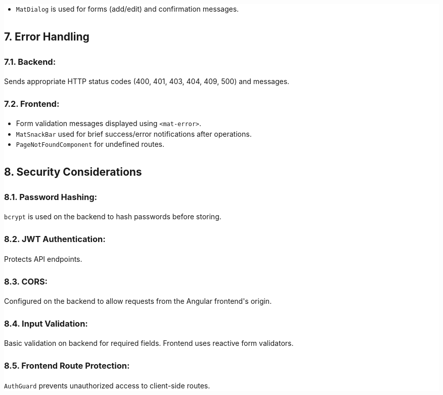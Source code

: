 -   `MatDialog` is used for forms (add/edit) and confirmation messages.

## 7. Error Handling

### 7.1. Backend:

Sends appropriate HTTP status codes (400, 401, 403, 404, 409, 500) and messages.

### 7.2. Frontend:

-   Form validation messages displayed using `<mat-error>`.
-   `MatSnackBar` used for brief success/error notifications after operations.
-   `PageNotFoundComponent` for undefined routes.

## 8. Security Considerations

### 8.1. Password Hashing:

`bcrypt` is used on the backend to hash passwords before storing.

### 8.2. JWT Authentication:

Protects API endpoints.

### 8.3. CORS:

Configured on the backend to allow requests from the Angular frontend's origin.

### 8.4. Input Validation:

Basic validation on backend for required fields. Frontend uses reactive form validators.

### 8.5. Frontend Route Protection:

`AuthGuard` prevents unauthorized access to client-side routes.
